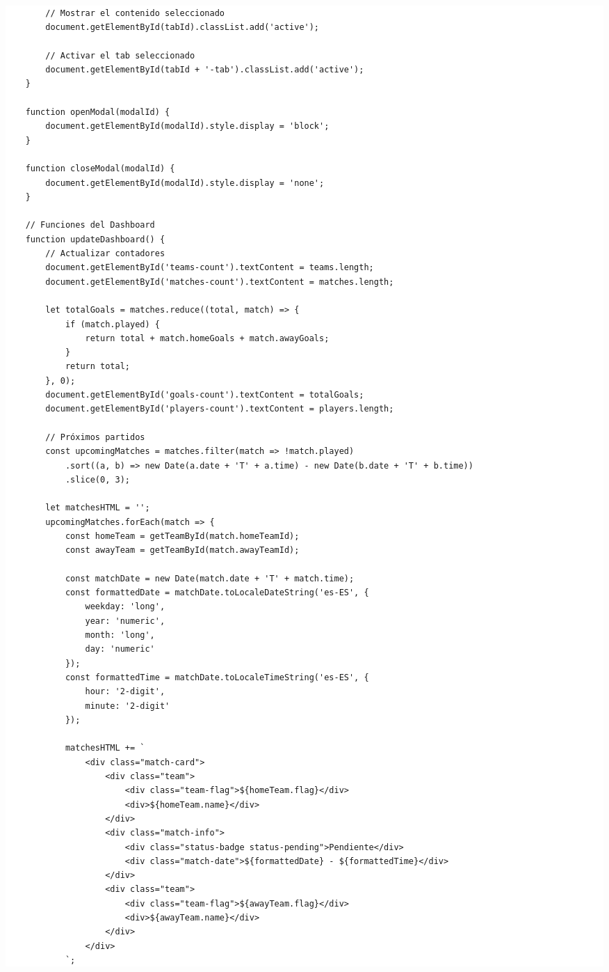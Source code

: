             // Mostrar el contenido seleccionado
            document.getElementById(tabId).classList.add('active');
            
            // Activar el tab seleccionado
            document.getElementById(tabId + '-tab').classList.add('active');
        }
        
        function openModal(modalId) {
            document.getElementById(modalId).style.display = 'block';
        }
        
        function closeModal(modalId) {
            document.getElementById(modalId).style.display = 'none';
        }
        
        // Funciones del Dashboard
        function updateDashboard() {
            // Actualizar contadores
            document.getElementById('teams-count').textContent = teams.length;
            document.getElementById('matches-count').textContent = matches.length;
            
            let totalGoals = matches.reduce((total, match) => {
                if (match.played) {
                    return total + match.homeGoals + match.awayGoals;
                }
                return total;
            }, 0);
            document.getElementById('goals-count').textContent = totalGoals;
            document.getElementById('players-count').textContent = players.length;
            
            // Próximos partidos
            const upcomingMatches = matches.filter(match => !match.played)
                .sort((a, b) => new Date(a.date + 'T' + a.time) - new Date(b.date + 'T' + b.time))
                .slice(0, 3);
            
            let matchesHTML = '';
            upcomingMatches.forEach(match => {
                const homeTeam = getTeamById(match.homeTeamId);
                const awayTeam = getTeamById(match.awayTeamId);
                
                const matchDate = new Date(match.date + 'T' + match.time);
                const formattedDate = matchDate.toLocaleDateString('es-ES', { 
                    weekday: 'long', 
                    year: 'numeric', 
                    month: 'long', 
                    day: 'numeric' 
                });
                const formattedTime = matchDate.toLocaleTimeString('es-ES', { 
                    hour: '2-digit', 
                    minute: '2-digit' 
                });
                
                matchesHTML += `
                    <div class="match-card">
                        <div class="team">
                            <div class="team-flag">${homeTeam.flag}</div>
                            <div>${homeTeam.name}</div>
                        </div>
                        <div class="match-info">
                            <div class="status-badge status-pending">Pendiente</div>
                            <div class="match-date">${formattedDate} - ${formattedTime}</div>
                        </div>
                        <div class="team">
                            <div class="team-flag">${awayTeam.flag}</div>
                            <div>${awayTeam.name}</div>
                        </div>
                    </div>
                `;